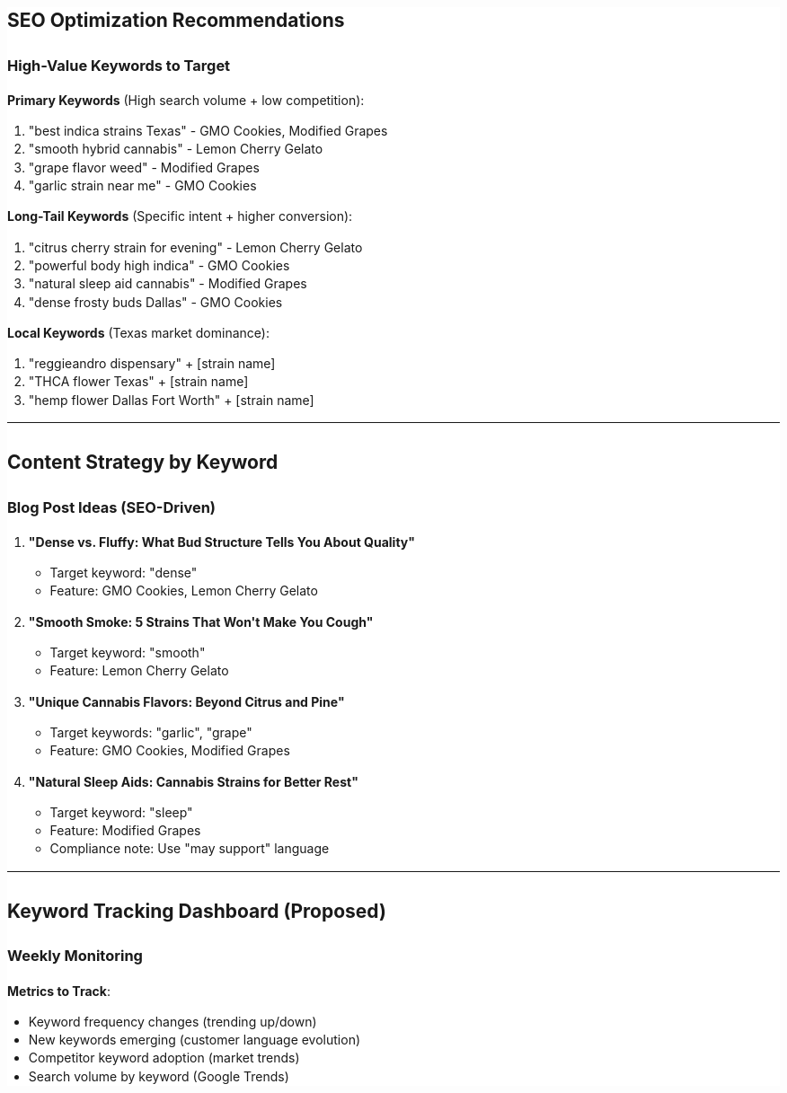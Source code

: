 ## SEO Optimization Recommendations

### High-Value Keywords to Target

**Primary Keywords** (High search volume + low competition):
1. "best indica strains Texas" - GMO Cookies, Modified Grapes
2. "smooth hybrid cannabis" - Lemon Cherry Gelato
3. "grape flavor weed" - Modified Grapes
4. "garlic strain near me" - GMO Cookies

**Long-Tail Keywords** (Specific intent + higher conversion):
1. "citrus cherry strain for evening" - Lemon Cherry Gelato
2. "powerful body high indica" - GMO Cookies
3. "natural sleep aid cannabis" - Modified Grapes
4. "dense frosty buds Dallas" - GMO Cookies

**Local Keywords** (Texas market dominance):
1. "reggieandro dispensary" + [strain name]
2. "THCA flower Texas" + [strain name]
3. "hemp flower Dallas Fort Worth" + [strain name]

---

## Content Strategy by Keyword

### Blog Post Ideas (SEO-Driven)

1. **"Dense vs. Fluffy: What Bud Structure Tells You About Quality"**
   - Target keyword: "dense"
   - Feature: GMO Cookies, Lemon Cherry Gelato

2. **"Smooth Smoke: 5 Strains That Won't Make You Cough"**
   - Target keyword: "smooth"
   - Feature: Lemon Cherry Gelato

3. **"Unique Cannabis Flavors: Beyond Citrus and Pine"**
   - Target keywords: "garlic", "grape"
   - Feature: GMO Cookies, Modified Grapes

4. **"Natural Sleep Aids: Cannabis Strains for Better Rest"**
   - Target keyword: "sleep"
   - Feature: Modified Grapes
   - Compliance note: Use "may support" language

---

## Keyword Tracking Dashboard (Proposed)

### Weekly Monitoring

**Metrics to Track**:
- Keyword frequency changes (trending up/down)
- New keywords emerging (customer language evolution)
- Competitor keyword adoption (market trends)
- Search volume by keyword (Google Trends)
